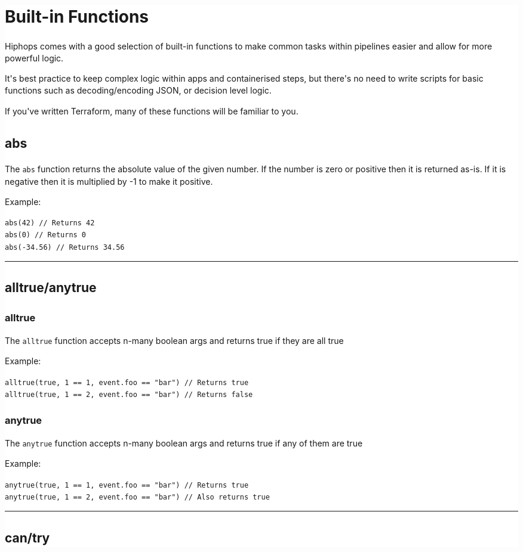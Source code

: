 # Built-in Functions

Hiphops comes with a good selection of built-in functions to make common tasks within pipelines easier and allow for more powerful logic.

It's best practice to keep complex logic within apps and containerised steps, but there's no need to write scripts for basic functions such as decoding/encoding JSON, or decision level logic.

If you've written Terraform, many of these functions will be familiar to you.

## abs


The `abs` function returns the absolute value of the given number. If the number is zero or positive then it is returned as-is. If it is negative then it is multiplied by -1 to make it positive.

Example: 

```hcl
abs(42) // Returns 42
abs(0) // Returns 0
abs(-34.56) // Returns 34.56 
```

---

## alltrue/anytrue

### alltrue

The `alltrue` function accepts n-many boolean args and returns true if they are all true

Example: 

```hcl
alltrue(true, 1 == 1, event.foo == "bar") // Returns true
alltrue(true, 1 == 2, event.foo == "bar") // Returns false
```

### anytrue

The `anytrue` function accepts n-many boolean args and returns true if any of them are true

Example: 

```hcl
anytrue(true, 1 == 1, event.foo == "bar") // Returns true
anytrue(true, 1 == 2, event.foo == "bar") // Also returns true
```

---

## can/try

